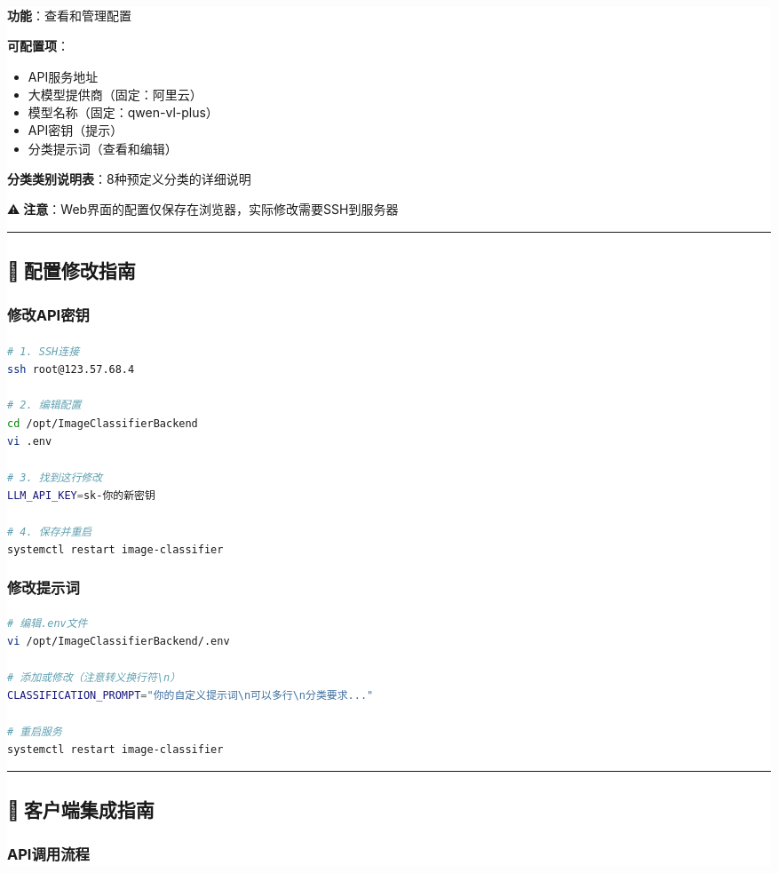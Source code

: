 **功能**：查看和管理配置

**可配置项**：
- API服务地址
- 大模型提供商（固定：阿里云）
- 模型名称（固定：qwen-vl-plus）
- API密钥（提示）
- 分类提示词（查看和编辑）

**分类类别说明表**：8种预定义分类的详细说明

⚠️ **注意**：Web界面的配置仅保存在浏览器，实际修改需要SSH到服务器

---

## 🔧 配置修改指南

### 修改API密钥

```bash
# 1. SSH连接
ssh root@123.57.68.4

# 2. 编辑配置
cd /opt/ImageClassifierBackend
vi .env

# 3. 找到这行修改
LLM_API_KEY=sk-你的新密钥

# 4. 保存并重启
systemctl restart image-classifier
```

### 修改提示词

```bash
# 编辑.env文件
vi /opt/ImageClassifierBackend/.env

# 添加或修改（注意转义换行符\n）
CLASSIFICATION_PROMPT="你的自定义提示词\n可以多行\n分类要求..."

# 重启服务
systemctl restart image-classifier
```

---

## 📱 客户端集成指南

### API调用流程
